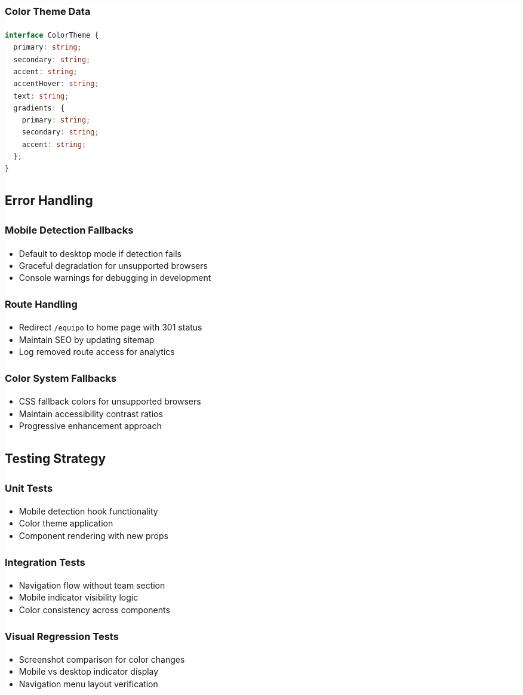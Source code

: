 ### Color Theme Data
```typescript
interface ColorTheme {
  primary: string;
  secondary: string;
  accent: string;
  accentHover: string;
  text: string;
  gradients: {
    primary: string;
    secondary: string;
    accent: string;
  };
}
```

## Error Handling

### Mobile Detection Fallbacks
- Default to desktop mode if detection fails
- Graceful degradation for unsupported browsers
- Console warnings for debugging in development

### Route Handling
- Redirect `/equipo` to home page with 301 status
- Maintain SEO by updating sitemap
- Log removed route access for analytics

### Color System Fallbacks
- CSS fallback colors for unsupported browsers
- Maintain accessibility contrast ratios
- Progressive enhancement approach

## Testing Strategy

### Unit Tests
- Mobile detection hook functionality
- Color theme application
- Component rendering with new props

### Integration Tests
- Navigation flow without team section
- Mobile indicator visibility logic
- Color consistency across components

### Visual Regression Tests
- Screenshot comparison for color changes
- Mobile vs desktop indicator display
- Navigation menu layout verification
